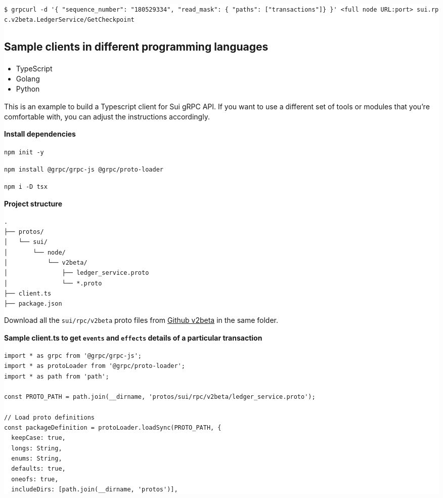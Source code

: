 ```codeBlockLines_p187
$ grpcurl -d '{ "sequence_number": "180529334", "read_mask": { "paths": ["transactions"]} }' <full node URL:port> sui.rpc.v2beta.LedgerService/GetCheckpoint

```

## Sample clients in different programming languages [​](https://docs.sui.io/concepts/grpc-overview\#sample-clients-in-different-programming-languages "Direct link to Sample clients in different programming languages")

- TypeScript
- Golang
- Python

This is an example to build a Typescript client for Sui gRPC API. If you want to use a different set of tools or modules that you’re comfortable with, you can adjust the instructions accordingly.

**Install dependencies**

```codeBlockLines_p187
npm init -y

```

```codeBlockLines_p187
npm install @grpc/grpc-js @grpc/proto-loader

```

```codeBlockLines_p187
npm i -D tsx

```

**Project structure**

```codeBlockLines_p187
.
├── protos/
│   └── sui/
│       └── node/
│           └── v2beta/
│               ├── ledger_service.proto
│               └── *.proto
├── client.ts
├── package.json

```

Download all the `sui/rpc/v2beta` proto files from [Github v2beta](https://github.com/MystenLabs/sui/tree/main/crates/sui-rpc-api/proto) in the same folder.

**Sample client.ts to get `events` and `effects` details of a particular transaction**

```codeBlockLines_p187
import * as grpc from '@grpc/grpc-js';
import * as protoLoader from '@grpc/proto-loader';
import * as path from 'path';

const PROTO_PATH = path.join(__dirname, 'protos/sui/rpc/v2beta/ledger_service.proto');

// Load proto definitions
const packageDefinition = protoLoader.loadSync(PROTO_PATH, {
  keepCase: true,
  longs: String,
  enums: String,
  defaults: true,
  oneofs: true,
  includeDirs: [path.join(__dirname, 'protos')],
```